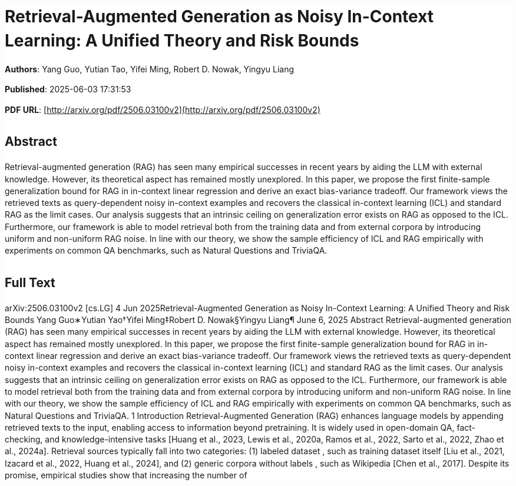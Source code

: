 # Retrieval-Augmented Generation as Noisy In-Context Learning: A Unified Theory and Risk Bounds

**Authors**: Yang Guo, Yutian Tao, Yifei Ming, Robert D. Nowak, Yingyu Liang

**Published**: 2025-06-03 17:31:53

**PDF URL**: [http://arxiv.org/pdf/2506.03100v2](http://arxiv.org/pdf/2506.03100v2)

## Abstract
Retrieval-augmented generation (RAG) has seen many empirical successes in
recent years by aiding the LLM with external knowledge. However, its
theoretical aspect has remained mostly unexplored. In this paper, we propose
the first finite-sample generalization bound for RAG in in-context linear
regression and derive an exact bias-variance tradeoff. Our framework views the
retrieved texts as query-dependent noisy in-context examples and recovers the
classical in-context learning (ICL) and standard RAG as the limit cases. Our
analysis suggests that an intrinsic ceiling on generalization error exists on
RAG as opposed to the ICL. Furthermore, our framework is able to model
retrieval both from the training data and from external corpora by introducing
uniform and non-uniform RAG noise. In line with our theory, we show the sample
efficiency of ICL and RAG empirically with experiments on common QA benchmarks,
such as Natural Questions and TriviaQA.

## Full Text




arXiv:2506.03100v2  [cs.LG]  4 Jun 2025Retrieval-Augmented Generation as Noisy In-Context Learning: A
Unified Theory and Risk Bounds
Yang Guo∗Yutian Yao†Yifei Ming‡Robert D. Nowak§Yingyu Liang¶
June 6, 2025
Abstract
Retrieval-augmented generation (RAG) has seen many empirical successes in recent years by aiding
the LLM with external knowledge. However, its theoretical aspect has remained mostly unexplored. In
this paper, we propose the first finite-sample generalization bound for RAG in in-context linear regression
and derive an exact bias-variance tradeoff. Our framework views the retrieved texts as query-dependent
noisy in-context examples and recovers the classical in-context learning (ICL) and standard RAG as
the limit cases. Our analysis suggests that an intrinsic ceiling on generalization error exists on RAG as
opposed to the ICL. Furthermore, our framework is able to model retrieval both from the training data
and from external corpora by introducing uniform and non-uniform RAG noise. In line with our theory,
we show the sample efficiency of ICL and RAG empirically with experiments on common QA benchmarks,
such as Natural Questions and TriviaQA.
1 Introduction
Retrieval-Augmented Generation (RAG) enhances language models by appending retrieved texts to the input,
enabling access to information beyond pretraining. It is widely used in open-domain QA, fact-checking, and
knowledge-intensive tasks [Huang et al., 2023, Lewis et al., 2020a, Ramos et al., 2022, Sarto et al., 2022, Zhao
et al., 2024a]. Retrieval sources typically fall into two categories: (1) labeled dataset , such as training dataset
itself [Liu et al., 2021, Izacard et al., 2022, Huang et al., 2024], and (2) generic corpora without labels , such
as Wikipedia [Chen et al., 2017]. Despite its promise, empirical studies show that increasing the number of